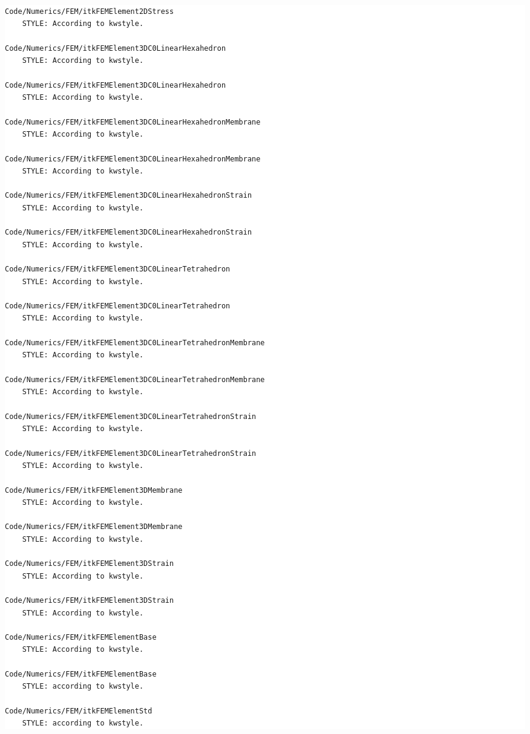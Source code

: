     Code/Numerics/FEM/itkFEMElement2DStress
        STYLE: According to kwstyle.

    Code/Numerics/FEM/itkFEMElement3DC0LinearHexahedron
        STYLE: According to kwstyle.

    Code/Numerics/FEM/itkFEMElement3DC0LinearHexahedron
        STYLE: According to kwstyle.

    Code/Numerics/FEM/itkFEMElement3DC0LinearHexahedronMembrane
        STYLE: According to kwstyle.

    Code/Numerics/FEM/itkFEMElement3DC0LinearHexahedronMembrane
        STYLE: According to kwstyle.

    Code/Numerics/FEM/itkFEMElement3DC0LinearHexahedronStrain
        STYLE: According to kwstyle.

    Code/Numerics/FEM/itkFEMElement3DC0LinearHexahedronStrain
        STYLE: According to kwstyle.

    Code/Numerics/FEM/itkFEMElement3DC0LinearTetrahedron
        STYLE: According to kwstyle.

    Code/Numerics/FEM/itkFEMElement3DC0LinearTetrahedron
        STYLE: According to kwstyle.

    Code/Numerics/FEM/itkFEMElement3DC0LinearTetrahedronMembrane
        STYLE: According to kwstyle.

    Code/Numerics/FEM/itkFEMElement3DC0LinearTetrahedronMembrane
        STYLE: According to kwstyle.

    Code/Numerics/FEM/itkFEMElement3DC0LinearTetrahedronStrain
        STYLE: According to kwstyle.

    Code/Numerics/FEM/itkFEMElement3DC0LinearTetrahedronStrain
        STYLE: According to kwstyle.

    Code/Numerics/FEM/itkFEMElement3DMembrane
        STYLE: According to kwstyle.

    Code/Numerics/FEM/itkFEMElement3DMembrane
        STYLE: According to kwstyle.

    Code/Numerics/FEM/itkFEMElement3DStrain
        STYLE: According to kwstyle.

    Code/Numerics/FEM/itkFEMElement3DStrain
        STYLE: According to kwstyle.

    Code/Numerics/FEM/itkFEMElementBase
        STYLE: According to kwstyle.

    Code/Numerics/FEM/itkFEMElementBase
        STYLE: according to kwstyle.

    Code/Numerics/FEM/itkFEMElementStd
        STYLE: according to kwstyle.
